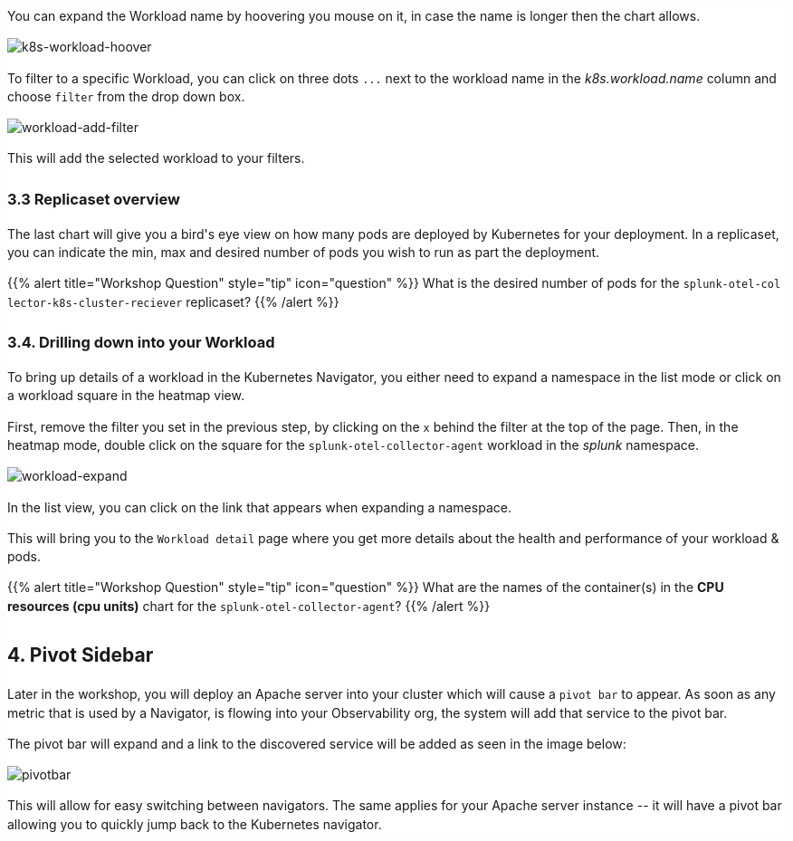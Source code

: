 You can expand the Workload name by hoovering you mouse on it, in case the name is longer then the chart allows.

![k8s-workload-hoover](../images/k8s-workload-hoover.png)

To filter to a specific Workload, you can click on three dots `...` next to the workload name in the *k8s.workload.name* column and choose `filter` from the drop down box.

![workload-add-filter](../images/workload-add-filter.png)

This will add the selected workload to your filters.

### 3.3 Replicaset overview

The last chart will give you a bird's eye view on how many pods are deployed by Kubernetes for your deployment. In a replicaset, you can indicate the min, max and desired number of pods you wish to run as part the deployment.

{{% alert title="Workshop Question" style="tip" icon="question" %}}
What is the desired number of pods for the `splunk-otel-collector-k8s-cluster-reciever` replicaset?
{{% /alert %}}

### 3.4. Drilling down into your Workload

To bring up details of a workload in the Kubernetes Navigator, you either need to expand a namespace in the list mode or click on a workload square in the heatmap view.

First, remove the filter you set in the previous step, by clicking on the `x` behind the filter at the top of the page.
Then, in the heatmap mode, double click on the square for the `splunk-otel-collector-agent` workload in the *splunk* namespace.

![workload-expand](../images/workload-expand.png)

In the list view, you can click on the link that appears when expanding a namespace.

This will bring you to the `Workload detail` page where you get more details about the health and performance of your workload & pods.

{{% alert title="Workshop Question" style="tip" icon="question" %}}
What are the names of the container(s) in the **CPU resources (cpu units)** chart for the `splunk-otel-collector-agent`?
{{% /alert %}}

## 4. Pivot Sidebar

Later in the workshop, you will deploy an Apache server into your cluster which will cause a `pivot bar` to appear.
As soon as any metric that is used by a Navigator, is flowing into your Observability org, the system will add that service to the pivot bar.

The pivot bar will expand and a link to the discovered service will be added as seen in the image below:

![pivotbar](../images/pivotbar.png)

This will allow for easy switching between navigators. The same applies for your Apache server instance -- it will have a pivot bar allowing you to quickly jump back to the Kubernetes navigator.
